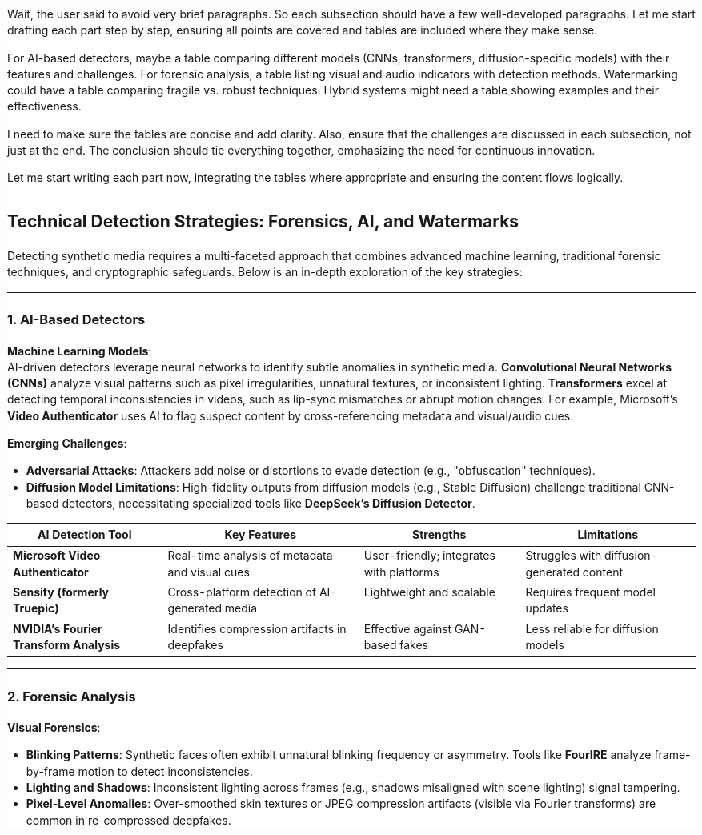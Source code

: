 Wait, the user said to avoid very brief paragraphs. So each subsection should have a few well-developed paragraphs. Let me start drafting each part step by step, ensuring all points are covered and tables are included where they make sense.

For AI-based detectors, maybe a table comparing different models (CNNs, transformers, diffusion-specific models) with their features and challenges. For forensic analysis, a table listing visual and audio indicators with detection methods. Watermarking could have a table comparing fragile vs. robust techniques. Hybrid systems might need a table showing examples and their effectiveness.

I need to make sure the tables are concise and add clarity. Also, ensure that the challenges are discussed in each subsection, not just at the end. The conclusion should tie everything together, emphasizing the need for continuous innovation.

Let me start writing each part now, integrating the tables where appropriate and ensuring the content flows logically.
</think>

## Technical Detection Strategies: Forensics, AI, and Watermarks  

Detecting synthetic media requires a multi-faceted approach that combines advanced machine learning, traditional forensic techniques, and cryptographic safeguards. Below is an in-depth exploration of the key strategies:  

---

### **1. AI-Based Detectors**  
**Machine Learning Models**:  
AI-driven detectors leverage neural networks to identify subtle anomalies in synthetic media. **Convolutional Neural Networks (CNNs)** analyze visual patterns such as pixel irregularities, unnatural textures, or inconsistent lighting. **Transformers** excel at detecting temporal inconsistencies in videos, such as lip-sync mismatches or abrupt motion changes. For example, Microsoft’s **Video Authenticator** uses AI to flag suspect content by cross-referencing metadata and visual/audio cues.  

**Emerging Challenges**:  
- **Adversarial Attacks**: Attackers add noise or distortions to evade detection (e.g., "obfuscation" techniques).  
- **Diffusion Model Limitations**: High-fidelity outputs from diffusion models (e.g., Stable Diffusion) challenge traditional CNN-based detectors, necessitating specialized tools like **DeepSeek’s Diffusion Detector**.  

| **AI Detection Tool**       | **Key Features**                          | **Strengths**                          | **Limitations**                          |  
|-----------------------------|-------------------------------------------|----------------------------------------|------------------------------------------|  
| **Microsoft Video Authenticator** | Real-time analysis of metadata and visual cues | User-friendly; integrates with platforms | Struggles with diffusion-generated content |  
| **Sensity (formerly Truepic)** | Cross-platform detection of AI-generated media | Lightweight and scalable               | Requires frequent model updates           |  
| **NVIDIA’s Fourier Transform Analysis** | Identifies compression artifacts in deepfakes | Effective against GAN-based fakes       | Less reliable for diffusion models        |  

---

### **2. Forensic Analysis**  
**Visual Forensics**:  
- **Blinking Patterns**: Synthetic faces often exhibit unnatural blinking frequency or asymmetry. Tools like **FourIRE** analyze frame-by-frame motion to detect inconsistencies.  
- **Lighting and Shadows**: Inconsistent lighting across frames (e.g., shadows misaligned with scene lighting) signal tampering.  
- **Pixel-Level Anomalies**: Over-smoothed skin textures or JPEG compression artifacts (visible via Fourier transforms) are common in re-compressed deepfakes.  
